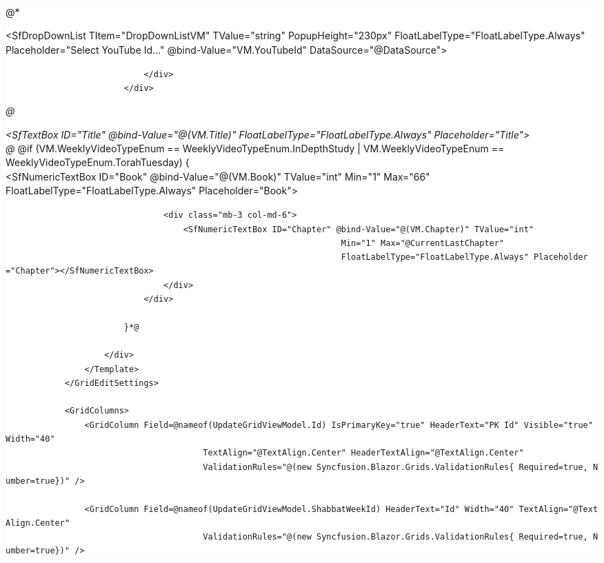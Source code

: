 
@*							<div class="row">
								<div class="mb-3 col-md-12">
									<SfDropDownList TItem="DropDownListVM" TValue="string" PopupHeight="230px"
																	FloatLabelType="FloatLabelType.Always"
																	Placeholder="Select YouTube Id..."
																	@bind-Value="VM.YouTubeId" DataSource="@DataSource">
										<DropDownListEvents TItem="DropDownListVM" TValue="string" ValueChange="OnChange"></DropDownListEvents>
										<DropDownListFieldSettings Text="Text" Value="Value"></DropDownListFieldSettings>
									</SfDropDownList>

								</div>
							</div>
*@
							<div class="form row">
								<div class="mb-3 col-md-12">
									<SfTextBox ID="Title" @bind-Value="@(VM.Title)" FloatLabelType="FloatLabelType.Always"
														 Placeholder="Title"></SfTextBox>
								</div>
							</div>
@*
							@if (VM.WeeklyVideoTypeEnum == WeeklyVideoTypeEnum.InDepthStudy | VM.WeeklyVideoTypeEnum == WeeklyVideoTypeEnum.TorahTuesday)
							{
								<div class="row">
									<div class="mb-3 col-md-6">
										<SfNumericTextBox ID="Book" @bind-Value="@(VM.Book)" TValue="int"
																		Min="1" Max="66"
																		FloatLabelType="FloatLabelType.Always" Placeholder="Book"></SfNumericTextBox>
									</div>

									<div class="mb-3 col-md-6">
										<SfNumericTextBox ID="Chapter" @bind-Value="@(VM.Chapter)" TValue="int"
																		Min="1" Max="@CurrentLastChapter"
																		FloatLabelType="FloatLabelType.Always" Placeholder="Chapter"></SfNumericTextBox>
									</div>
								</div>

							}*@

						</div>
					</Template>
				</GridEditSettings>

				<GridColumns>
					<GridColumn Field=@nameof(UpdateGridViewModel.Id) IsPrimaryKey="true" HeaderText="PK Id" Visible="true" Width="40"
											TextAlign="@TextAlign.Center" HeaderTextAlign="@TextAlign.Center"
											ValidationRules="@(new Syncfusion.Blazor.Grids.ValidationRules{ Required=true, Number=true})" />

					<GridColumn Field=@nameof(UpdateGridViewModel.ShabbatWeekId) HeaderText="Id" Width="40" TextAlign="@TextAlign.Center"
											ValidationRules="@(new Syncfusion.Blazor.Grids.ValidationRules{ Required=true, Number=true})" />
